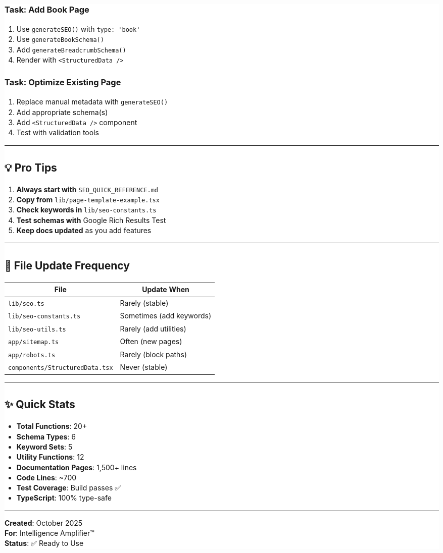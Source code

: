 ### Task: Add Book Page
1. Use `generateSEO()` with `type: 'book'`
2. Use `generateBookSchema()`
3. Add `generateBreadcrumbSchema()`
4. Render with `<StructuredData />`

### Task: Optimize Existing Page
1. Replace manual metadata with `generateSEO()`
2. Add appropriate schema(s)
3. Add `<StructuredData />` component
4. Test with validation tools

---

## 💡 Pro Tips

1. **Always start with** `SEO_QUICK_REFERENCE.md`
2. **Copy from** `lib/page-template-example.tsx`
3. **Check keywords in** `lib/seo-constants.ts`
4. **Test schemas with** Google Rich Results Test
5. **Keep docs updated** as you add features

---

## 🔄 File Update Frequency

| File | Update When |
|------|-------------|
| `lib/seo.ts` | Rarely (stable) |
| `lib/seo-constants.ts` | Sometimes (add keywords) |
| `lib/seo-utils.ts` | Rarely (add utilities) |
| `app/sitemap.ts` | Often (new pages) |
| `app/robots.ts` | Rarely (block paths) |
| `components/StructuredData.tsx` | Never (stable) |

---

## ✨ Quick Stats

- **Total Functions**: 20+
- **Schema Types**: 6
- **Keyword Sets**: 5
- **Utility Functions**: 12
- **Documentation Pages**: 1,500+ lines
- **Code Lines**: ~700
- **Test Coverage**: Build passes ✅
- **TypeScript**: 100% type-safe

---

**Created**: October 2025  
**For**: Intelligence Amplifier™  
**Status**: ✅ Ready to Use



